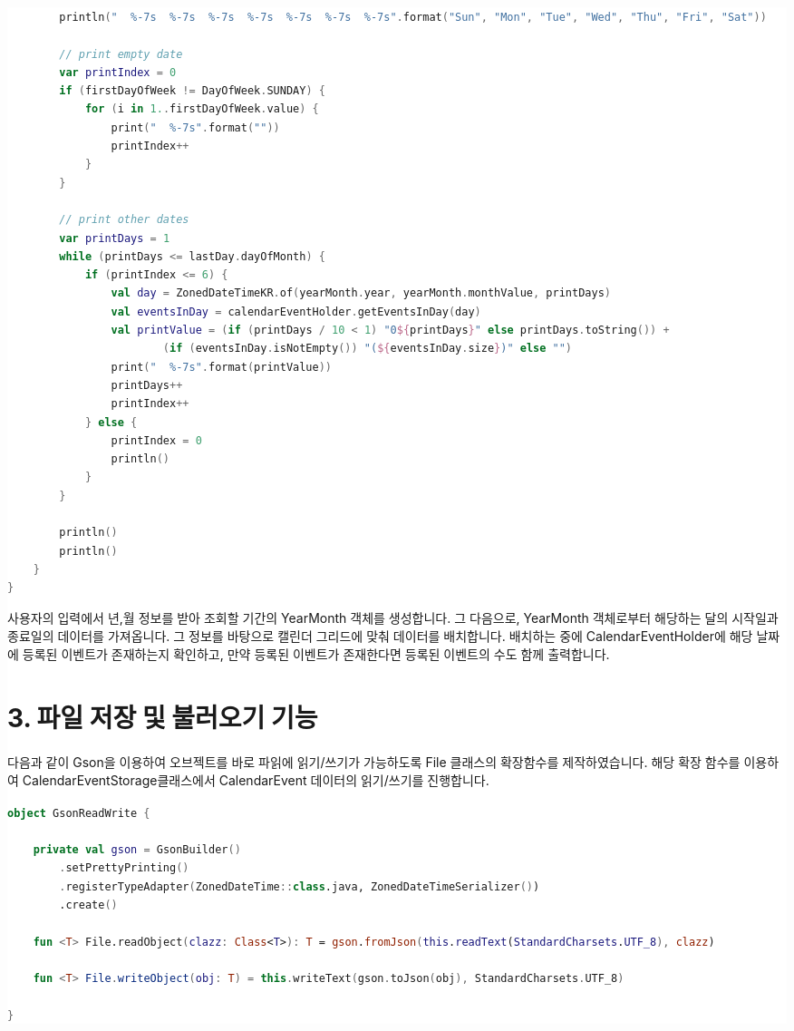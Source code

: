```kotlin
        println("  %-7s  %-7s  %-7s  %-7s  %-7s  %-7s  %-7s".format("Sun", "Mon", "Tue", "Wed", "Thu", "Fri", "Sat"))

        // print empty date
        var printIndex = 0
        if (firstDayOfWeek != DayOfWeek.SUNDAY) {
            for (i in 1..firstDayOfWeek.value) {
                print("  %-7s".format(""))
                printIndex++
            }
        }

        // print other dates
        var printDays = 1
        while (printDays <= lastDay.dayOfMonth) {
            if (printIndex <= 6) {
                val day = ZonedDateTimeKR.of(yearMonth.year, yearMonth.monthValue, printDays)
                val eventsInDay = calendarEventHolder.getEventsInDay(day)
                val printValue = (if (printDays / 10 < 1) "0${printDays}" else printDays.toString()) +
                        (if (eventsInDay.isNotEmpty()) "(${eventsInDay.size})" else "")
                print("  %-7s".format(printValue))
                printDays++
                printIndex++
            } else {
                printIndex = 0
                println()
            }
        }

        println()
        println()
    }
}
```

사용자의 입력에서 년,월 정보를 받아 조회할 기간의 YearMonth 객체를 생성합니다.
그 다음으로, YearMonth 객체로부터 해당하는 달의 시작일과 종료일의 데이터를 가져옵니다.
그 정보를 바탕으로 캘린더 그리드에 맞춰 데이터를 배치합니다.
배치하는 중에 CalendarEventHolder에 해당 날짜에 등록된 이벤트가 존재하는지 확인하고, 
만약 등록된 이벤트가 존재한다면 등록된 이벤트의 수도 함께 출력합니다.

# 3. 파일 저장 및 불러오기 기능

다음과 같이 Gson을 이용하여 오브젝트를 바로 파읽에 읽기/쓰기가 가능하도록 File 클래스의 확장함수를 제작하였습니다.
해당 확장 함수를 이용하여 CalendarEventStorage클래스에서 CalendarEvent 데이터의 읽기/쓰기를 진행합니다.
```kotlin
object GsonReadWrite {

    private val gson = GsonBuilder()
        .setPrettyPrinting()
        .registerTypeAdapter(ZonedDateTime::class.java, ZonedDateTimeSerializer())
        .create()

    fun <T> File.readObject(clazz: Class<T>): T = gson.fromJson(this.readText(StandardCharsets.UTF_8), clazz)

    fun <T> File.writeObject(obj: T) = this.writeText(gson.toJson(obj), StandardCharsets.UTF_8)

}
```
